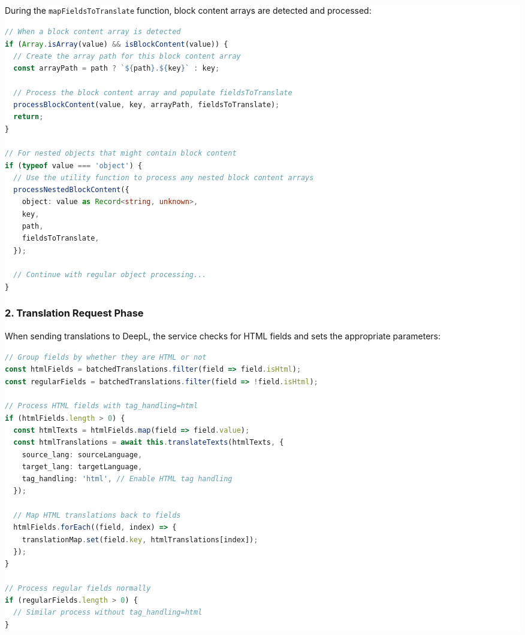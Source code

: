 During the `mapFieldsToTranslate` function, block content arrays are detected and processed:

```typescript
// When a block content array is detected
if (Array.isArray(value) && isBlockContent(value)) {
  // Create the array path for this block content array
  const arrayPath = path ? `${path}.${key}` : key;

  // Process the block content array and populate fieldsToTranslate
  processBlockContent(value, key, arrayPath, fieldsToTranslate);
  return;
}

// For nested objects that might contain block content
if (typeof value === 'object') {
  // Use the utility function to process any nested block content arrays
  processNestedBlockContent({
    object: value as Record<string, unknown>,
    key,
    path,
    fieldsToTranslate,
  });

  // Continue with regular object processing...
}
```

### 2. Translation Request Phase

When sending translations to DeepL, the service checks for HTML fields and sets the appropriate parameters:

```typescript
// Group fields by whether they are HTML or not
const htmlFields = batchedTranslations.filter(field => field.isHtml);
const regularFields = batchedTranslations.filter(field => !field.isHtml);

// Process HTML fields with tag_handling=html
if (htmlFields.length > 0) {
  const htmlTexts = htmlFields.map(field => field.value);
  const htmlTranslations = await this.translateTexts(htmlTexts, {
    source_lang: sourceLanguage,
    target_lang: targetLanguage,
    tag_handling: 'html', // Enable HTML tag handling
  });
  
  // Map HTML translations back to fields
  htmlFields.forEach((field, index) => {
    translationMap.set(field.key, htmlTranslations[index]);
  });
}

// Process regular fields normally
if (regularFields.length > 0) {
  // Similar process without tag_handling=html
}
```
